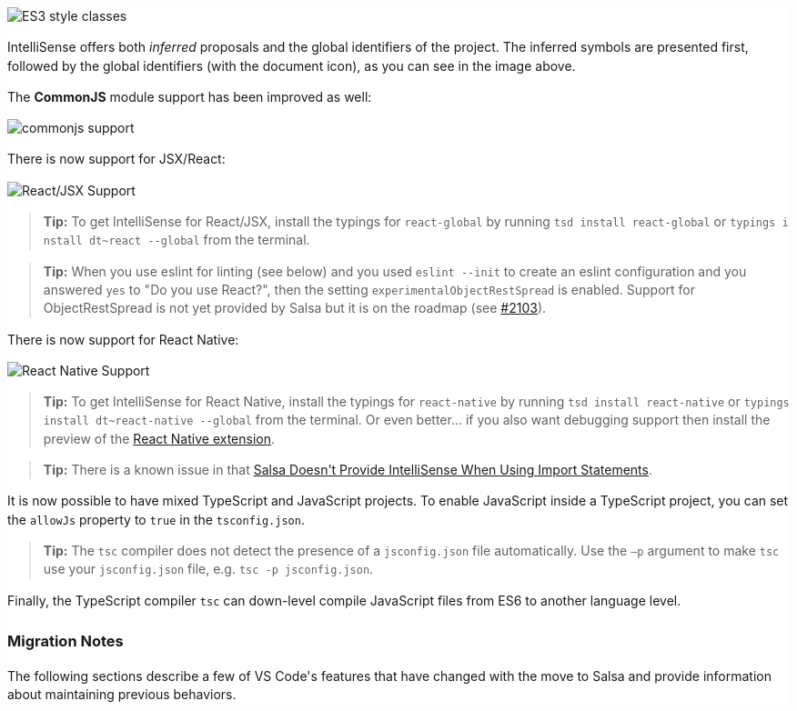 ![ES3 style classes](images/January/es3-classes.png)

IntelliSense offers both _inferred_ proposals and the global identifiers of the
project. The inferred symbols are presented first, followed by the global
identifiers (with the document icon), as you can see in the image above.

The **CommonJS** module support has been improved as well:

![commonjs support](images/January/salsa-commonjs.png)

There is now support for JSX/React:

![React/JSX Support](images/January/jsx-salsa.png)

> **Tip:** To get IntelliSense for React/JSX, install the typings for
> `react-global` by running `tsd install react-global` or
> `typings install dt~react --global` from the terminal.

> **Tip:** When you use eslint for linting (see below) and you used
> `eslint --init` to create an eslint configuration and you answered `yes` to
> "Do you use React?", then the setting `experimentalObjectRestSpread` is
> enabled. Support for ObjectRestSpread is not yet provided by Salsa but it is
> on the roadmap (see
> [#2103](https://github.com/microsoft/TypeScript/issues/2103)).

There is now support for React Native:

![React Native Support](images/February/react-native.png)

> **Tip:** To get IntelliSense for React Native, install the typings for
> `react-native` by running `tsd install react-native` or
> `typings install dt~react-native --global` from the terminal. Or even
> better... if you also want debugging support then install the preview of the
> [React Native extension](https://marketplace.visualstudio.com/items?itemName=vsmobile.vscode-react-native).

> **Tip:** There is a known issue in that
> [Salsa Doesn't Provide IntelliSense When Using Import Statements](https://github.com/microsoft/vscode-react-native/issues/61).

It is now possible to have mixed TypeScript and JavaScript projects. To enable
JavaScript inside a TypeScript project, you can set the `allowJs` property to
`true` in the `tsconfig.json`.

> **Tip:** The `tsc` compiler does not detect the presence of a `jsconfig.json`
> file automatically. Use the `–p` argument to make `tsc` use your
> `jsconfig.json` file, e.g. `tsc -p jsconfig.json`.

Finally, the TypeScript compiler `tsc` can down-level compile JavaScript files
from ES6 to another language level.

### Migration Notes

The following sections describe a few of VS Code's features that have changed
with the move to Salsa and provide information about maintaining previous
behaviors.
